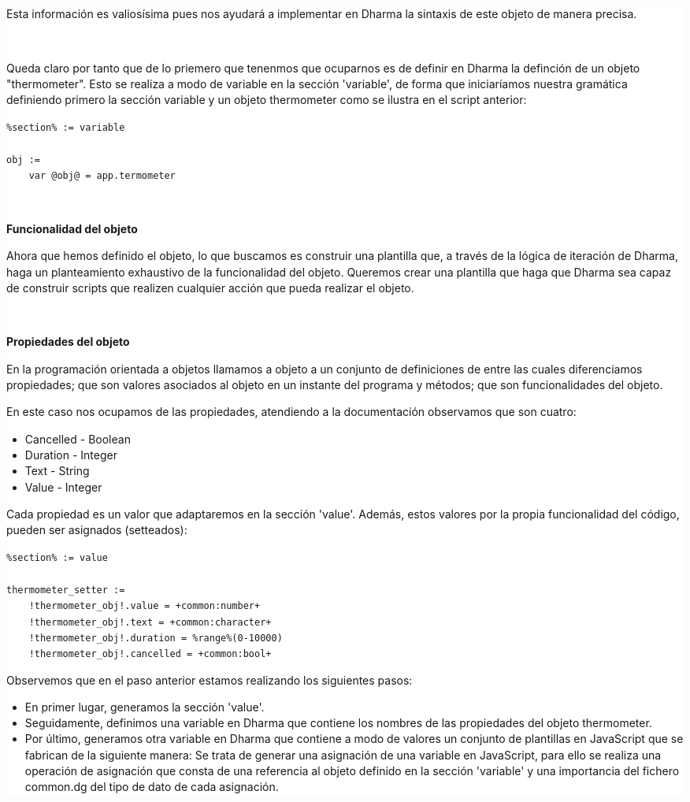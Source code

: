 Esta información es valiosísima pues nos ayudará a implementar en Dharma la sintaxis de este objeto de manera precisa.

<br>

Queda claro por tanto que de lo priemero que tenenmos que ocuparnos es de definir en Dharma la definción de un objeto "thermometer". Esto se realiza a modo de variable en la sección 'variable', de forma que iniciaríamos nuestra gramática definiendo primero la sección variable y un objeto thermometer como se ilustra en el script anterior:

```
%section% := variable

obj :=
    var @obj@ = app.termometer
```

<br>

**Funcionalidad del objeto**

Ahora que hemos definido el objeto, lo que buscamos es construir una plantilla que, a través de la lógica de iteración de Dharma, haga un planteamiento exhaustivo de la funcionalidad del objeto. Queremos crear una plantilla que haga que Dharma sea capaz de construir scripts que realizen cualquier acción que pueda realizar el objeto.

<br>

**Propiedades del objeto**

En la programación orientada a objetos llamamos a objeto a un conjunto de definiciones de entre las cuales diferenciamos propiedades; que son valores asociados al objeto en un instante del programa y métodos; que son funcionalidades del objeto. 

En este caso nos ocupamos de las propiedades, atendiendo a la documentación observamos que son cuatro:

- Cancelled - Boolean
- Duration - Integer
- Text - String
- Value - Integer

Cada propiedad es un valor que adaptaremos en la sección 'value'. Además, estos valores por la propia funcionalidad del código, pueden ser asignados (setteados):

```
%section% := value

thermometer_setter :=
	!thermometer_obj!.value = +common:number+
	!thermometer_obj!.text = +common:character+
	!thermometer_obj!.duration = %range%(0-10000)
	!thermometer_obj!.cancelled = +common:bool+
```

Observemos que en el paso anterior estamos realizando los siguientes pasos:

- En primer lugar, generamos la sección 'value'.
- Seguidamente, definimos una variable en Dharma que contiene los nombres de las propiedades del objeto thermometer.
- Por último, generamos otra variable en Dharma que contiene a modo de valores un conjunto de plantillas en JavaScript que se fabrican de la siguiente manera: Se trata de generar una asignación de una variable en JavaScript, para ello se realiza una operación de asignación que consta de una referencia al objeto definido en la sección 'variable' y una importancia del fichero common.dg del tipo de dato de cada asignación.
